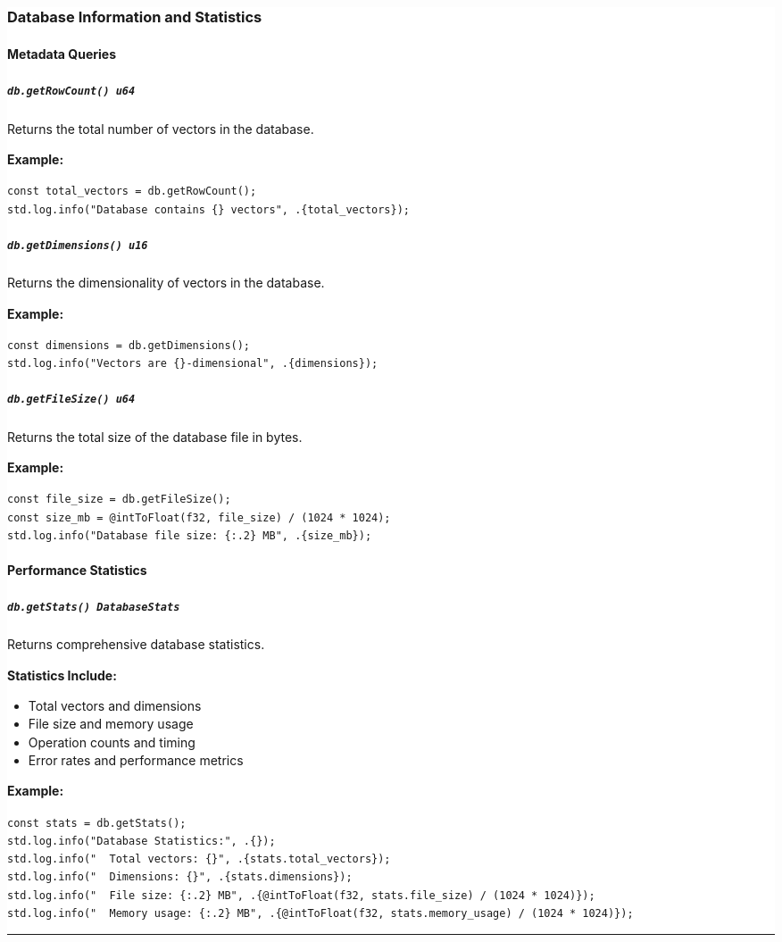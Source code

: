 ### **Database Information and Statistics**

#### **Metadata Queries**

##### `db.getRowCount() u64`

Returns the total number of vectors in the database.

**Example:**
```zig
const total_vectors = db.getRowCount();
std.log.info("Database contains {} vectors", .{total_vectors});
```

##### `db.getDimensions() u16`

Returns the dimensionality of vectors in the database.

**Example:**
```zig
const dimensions = db.getDimensions();
std.log.info("Vectors are {}-dimensional", .{dimensions});
```

##### `db.getFileSize() u64`

Returns the total size of the database file in bytes.

**Example:**
```zig
const file_size = db.getFileSize();
const size_mb = @intToFloat(f32, file_size) / (1024 * 1024);
std.log.info("Database file size: {:.2} MB", .{size_mb});
```

#### **Performance Statistics**

##### `db.getStats() DatabaseStats`

Returns comprehensive database statistics.

**Statistics Include:**
- Total vectors and dimensions
- File size and memory usage
- Operation counts and timing
- Error rates and performance metrics

**Example:**
```zig
const stats = db.getStats();
std.log.info("Database Statistics:", .{});
std.log.info("  Total vectors: {}", .{stats.total_vectors});
std.log.info("  Dimensions: {}", .{stats.dimensions});
std.log.info("  File size: {:.2} MB", .{@intToFloat(f32, stats.file_size) / (1024 * 1024)});
std.log.info("  Memory usage: {:.2} MB", .{@intToFloat(f32, stats.memory_usage) / (1024 * 1024)});
```

---